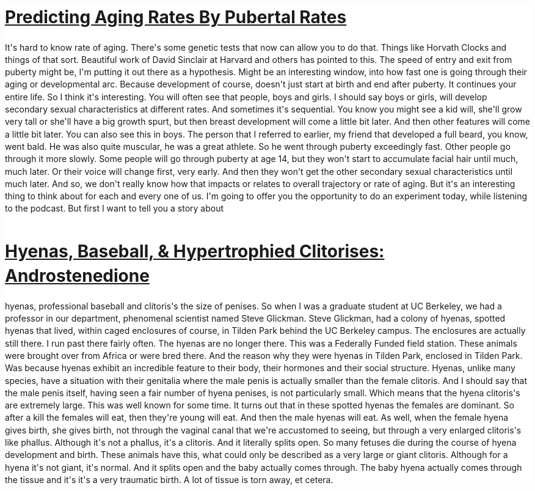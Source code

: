 # [Predicting Aging Rates By Pubertal Rates](http://www.youtube.com/watch?v=J7SrAEacyf8&t=4100)

It's hard to know rate of aging. There's some genetic tests that now
can allow you to do that. Things like Horvath Clocks and things of
that sort. Beautiful work of David Sinclair at Harvard and others has
pointed to this. The speed of entry and exit from puberty might be,
I'm putting it out there as a hypothesis. Might be an interesting
window, into how fast one is going through their aging or
developmental arc. Because development of course, doesn't just start
at birth and end after puberty. It continues your entire life. So I
think it's interesting. You will often see that people, boys and
girls. I should say boys or girls, will develop secondary sexual
characteristics at different rates. And sometimes it's sequential. You
know you might see a kid will, she'll grow very tall or she'll have a
big growth spurt, but then breast development will come a little bit
later. And then other features will come a little bit later. You can
also see this in boys. The person that I referred to earlier, my
friend that developed a full beard, you know, went bald. He was also
quite muscular, he was a great athlete. So he went through puberty
exceedingly fast. Other people go through it more slowly. Some people
will go through puberty at age 14, but they won't start to accumulate
facial hair until much, much later. Or their voice will change first,
very early. And then they won't get the other secondary sexual
characteristics until much later. And so, we don't really know how
that impacts or relates to overall trajectory or rate of aging. But
it's an interesting thing to think about for each and every one of us.
I'm going to offer you the opportunity to do an experiment today,
while listening to the podcast. But first I want to tell you a story
about

# [Hyenas, Baseball, & Hypertrophied Clitorises: Androstenedione](http://www.youtube.com/watch?v=J7SrAEacyf8&t=4204)

hyenas, professional baseball and clitoris's the size of penises. So
when I was a graduate student at UC Berkeley, we had a professor in
our department, phenomenal scientist named Steve Glickman. Steve
Glickman, had a colony of hyenas, spotted hyenas that lived, within
caged enclosures of course, in Tilden Park behind the UC Berkeley
campus. The enclosures are actually still there. I run past there
fairly often. The hyenas are no longer there. This was a Federally
Funded field station. These animals were brought over from Africa or
were bred there. And the reason why they were hyenas in Tilden Park,
enclosed in Tilden Park. Was because hyenas exhibit an incredible
feature to their body, their hormones and their social structure.
Hyenas, unlike many species, have a situation with their genitalia
where the male penis is actually smaller than the female clitoris. And
I should say that the male penis itself, having seen a fair number of
hyena penises, is not particularly small. Which means that the hyena
clitoris's are extremely large. This was well known for some time. It
turns out that in these spotted hyenas the females are dominant. So
after a kill the females will eat, then they're young will eat. And
then the male hyenas will eat. As well, when the female hyena gives
birth, she gives birth, not through the vaginal canal that we're
accustomed to seeing, but through a very enlarged clitoris's like
phallus. Although it's not a phallus, it's a clitoris. And it
literally splits open. So many fetuses die during the course of hyena
development and birth. These animals have this, what could only be
described as a very large or giant clitoris. Although for a hyena it's
not giant, it's normal. And it splits open and the baby actually comes
through. The baby hyena actually comes through the tissue and it's
it's a very traumatic birth. A lot of tissue is torn away, et cetera.